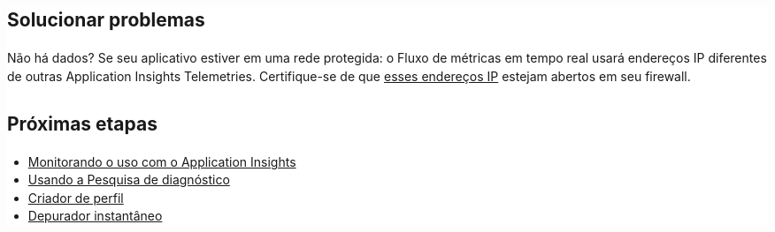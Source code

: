 
## <a name="troubleshooting"></a>Solucionar problemas

Não há dados? Se seu aplicativo estiver em uma rede protegida: o Fluxo de métricas em tempo real usará endereços IP diferentes de outras Application Insights Telemetries. Certifique-se de que [esses endereços IP](app-insights-ip-addresses.md) estejam abertos em seu firewall.



## <a name="next-steps"></a>Próximas etapas
* [Monitorando o uso com o Application Insights](app-insights-web-track-usage.md)
* [Usando a Pesquisa de diagnóstico](app-insights-diagnostic-search.md)
* [Criador de perfil](app-insights-profiler.md)
* [Depurador instantâneo](app-insights-snapshot-debugger.md)

